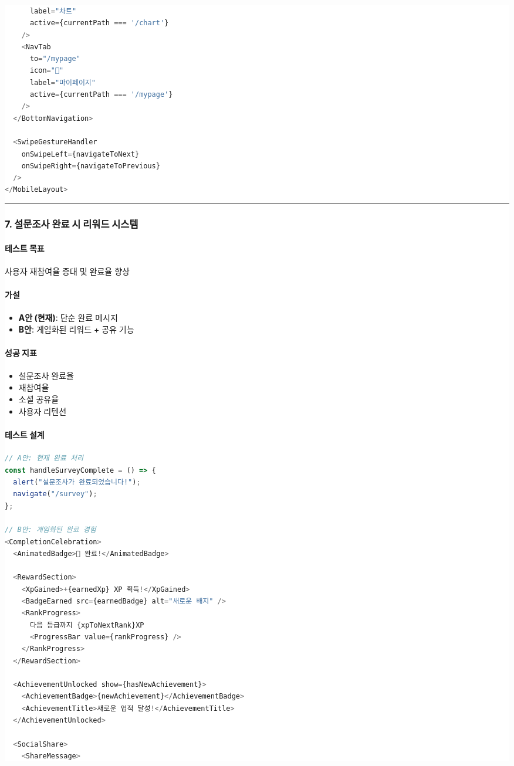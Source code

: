 ```javascript
      label="차트"
      active={currentPath === '/chart'}
    />
    <NavTab
      to="/mypage"
      icon="👤"
      label="마이페이지"
      active={currentPath === '/mypage'}
    />
  </BottomNavigation>

  <SwipeGestureHandler
    onSwipeLeft={navigateToNext}
    onSwipeRight={navigateToPrevious}
  />
</MobileLayout>
```

---

### 7. 설문조사 완료 시 리워드 시스템

#### 테스트 목표
사용자 재참여율 증대 및 완료율 향상

#### 가설
- **A안 (현재)**: 단순 완료 메시지
- **B안**: 게임화된 리워드 + 공유 기능

#### 성공 지표
- 설문조사 완료율
- 재참여율
- 소셜 공유율
- 사용자 리텐션

#### 테스트 설계
```javascript
// A안: 현재 완료 처리
const handleSurveyComplete = () => {
  alert("설문조사가 완료되었습니다!");
  navigate("/survey");
};

// B안: 게임화된 완료 경험
<CompletionCelebration>
  <AnimatedBadge>🎉 완료!</AnimatedBadge>

  <RewardSection>
    <XpGained>+{earnedXp} XP 획득!</XpGained>
    <BadgeEarned src={earnedBadge} alt="새로운 배지" />
    <RankProgress>
      다음 등급까지 {xpToNextRank}XP
      <ProgressBar value={rankProgress} />
    </RankProgress>
  </RewardSection>

  <AchievementUnlocked show={hasNewAchievement}>
    <AchievementBadge>{newAchievement}</AchievementBadge>
    <AchievementTitle>새로운 업적 달성!</AchievementTitle>
  </AchievementUnlocked>

  <SocialShare>
    <ShareMessage>
```